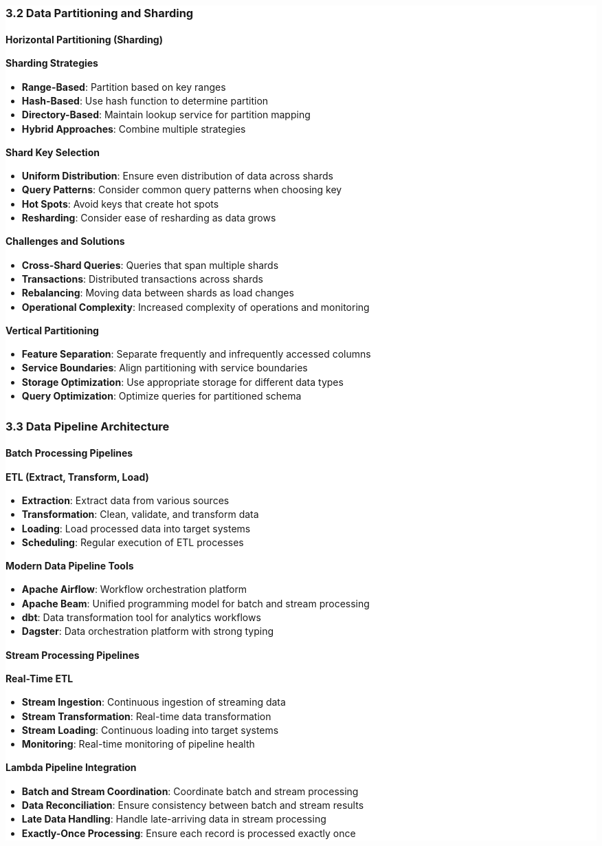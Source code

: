 ### 3.2 Data Partitioning and Sharding

**Horizontal Partitioning (Sharding)**

**Sharding Strategies**
- **Range-Based**: Partition based on key ranges
- **Hash-Based**: Use hash function to determine partition
- **Directory-Based**: Maintain lookup service for partition mapping
- **Hybrid Approaches**: Combine multiple strategies

**Shard Key Selection**
- **Uniform Distribution**: Ensure even distribution of data across shards
- **Query Patterns**: Consider common query patterns when choosing key
- **Hot Spots**: Avoid keys that create hot spots
- **Resharding**: Consider ease of resharding as data grows

**Challenges and Solutions**
- **Cross-Shard Queries**: Queries that span multiple shards
- **Transactions**: Distributed transactions across shards
- **Rebalancing**: Moving data between shards as load changes
- **Operational Complexity**: Increased complexity of operations and monitoring

**Vertical Partitioning**
- **Feature Separation**: Separate frequently and infrequently accessed columns
- **Service Boundaries**: Align partitioning with service boundaries
- **Storage Optimization**: Use appropriate storage for different data types
- **Query Optimization**: Optimize queries for partitioned schema

### 3.3 Data Pipeline Architecture

**Batch Processing Pipelines**

**ETL (Extract, Transform, Load)**
- **Extraction**: Extract data from various sources
- **Transformation**: Clean, validate, and transform data
- **Loading**: Load processed data into target systems
- **Scheduling**: Regular execution of ETL processes

**Modern Data Pipeline Tools**
- **Apache Airflow**: Workflow orchestration platform
- **Apache Beam**: Unified programming model for batch and stream processing
- **dbt**: Data transformation tool for analytics workflows
- **Dagster**: Data orchestration platform with strong typing

**Stream Processing Pipelines**

**Real-Time ETL**
- **Stream Ingestion**: Continuous ingestion of streaming data
- **Stream Transformation**: Real-time data transformation
- **Stream Loading**: Continuous loading into target systems
- **Monitoring**: Real-time monitoring of pipeline health

**Lambda Pipeline Integration**
- **Batch and Stream Coordination**: Coordinate batch and stream processing
- **Data Reconciliation**: Ensure consistency between batch and stream results
- **Late Data Handling**: Handle late-arriving data in stream processing
- **Exactly-Once Processing**: Ensure each record is processed exactly once
